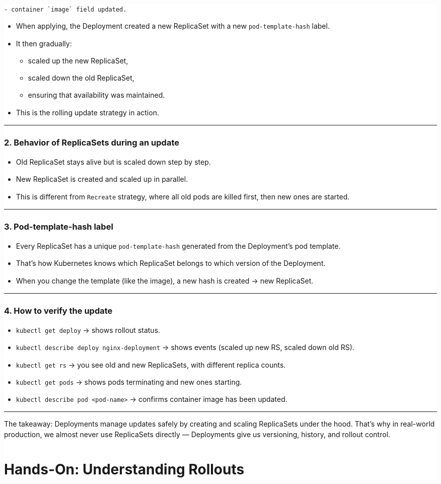     - container `image` field updated.
        
- When applying, the Deployment created a new ReplicaSet with a new `pod-template-hash` label.
    
- It then gradually:
    
    - scaled up the new ReplicaSet,
        
    - scaled down the old ReplicaSet,
        
    - ensuring that availability was maintained.
        
- This is the rolling update strategy in action.
    

* * *

### 2\. Behavior of ReplicaSets during an update

- Old ReplicaSet stays alive but is scaled down step by step.
    
- New ReplicaSet is created and scaled up in parallel.
    
- This is different from `Recreate` strategy, where all old pods are killed first, then new ones are started.
    

* * *

### 3\. Pod-template-hash label

- Every ReplicaSet has a unique `pod-template-hash` generated from the Deployment’s pod template.
    
- That’s how Kubernetes knows which ReplicaSet belongs to which version of the Deployment.
    
- When you change the template (like the image), a new hash is created → new ReplicaSet.
    

* * *

### 4\. How to verify the update

- `kubectl get deploy` → shows rollout status.
    
- `kubectl describe deploy nginx-deployment` → shows events (scaled up new RS, scaled down old RS).
    
- `kubectl get rs` → you see old and new ReplicaSets, with different replica counts.
    
- `kubectl get pods` → shows pods terminating and new ones starting.
    
- `kubectl describe pod <pod-name>` → confirms container image has been updated.
    

* * *

The takeaway: Deployments manage updates safely by creating and scaling ReplicaSets under the hood. That’s why in real-world production, we almost never use ReplicaSets directly — Deployments give us versioning, history, and rollout control.

# Hands-On: Understanding Rollouts  
